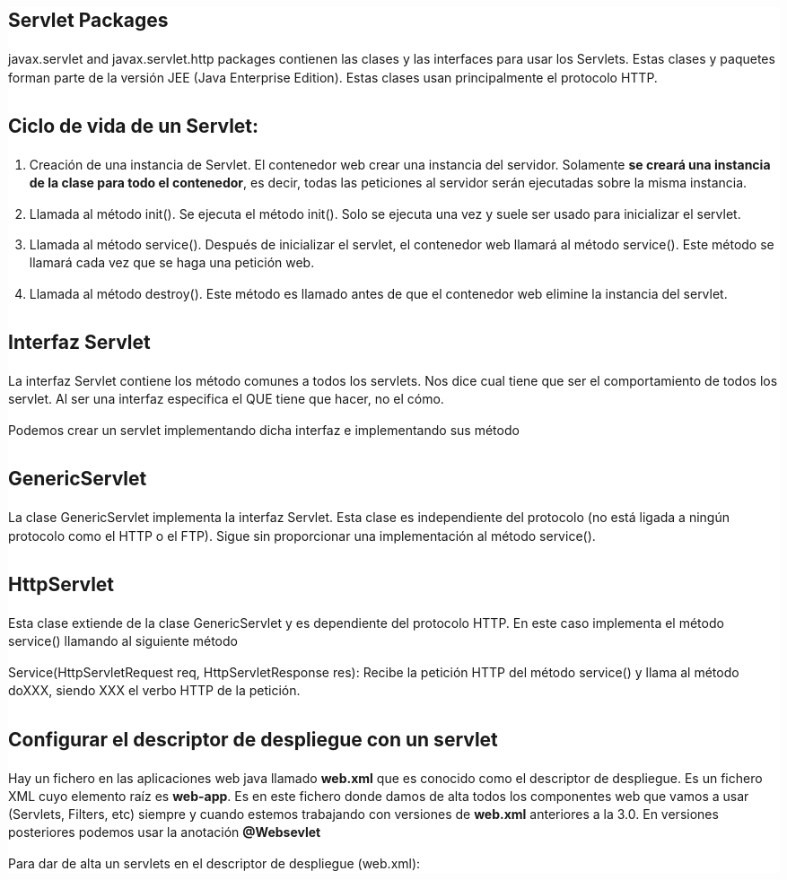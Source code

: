 ## Servlet Packages

javax.servlet and javax.servlet.http packages contienen las clases y las interfaces para usar los Servlets. Estas clases y paquetes forman parte de la versión JEE (Java Enterprise Edition). Estas clases usan principalmente el protocolo HTTP.

## Ciclo de vida de un Servlet:

1. Creación de una instancia de Servlet. El contenedor web crear una instancia del servidor. Solamente **se creará una instancia de la clase para todo el contenedor**, es decir, todas las peticiones al servidor serán ejecutadas sobre la misma instancia.

2. Llamada al método init(). Se ejecuta el método init(). Solo se ejecuta una vez y suele ser usado para inicializar el servlet.

3. Llamada al método service(). Después de inicializar el servlet, el contenedor web llamará al método service(). Este método se llamará cada vez que se haga una petición web.

4. Llamada al método destroy(). Este método es llamado antes de que el contenedor web elimine la instancia del servlet.

## Interfaz Servlet

La interfaz Servlet contiene los método comunes a todos los servlets. Nos dice cual tiene que ser el comportamiento de todos los servlet. Al ser una interfaz especifica el QUE tiene que hacer, no el cómo.

Podemos crear un servlet implementando dicha interfaz e implementando sus método

## GenericServlet

La clase GenericServlet implementa la interfaz Servlet. Esta clase es independiente del protocolo (no está ligada a ningún protocolo como el HTTP o el FTP). Sigue sin proporcionar una implementación al método service().

## HttpServlet

Esta clase extiende de la clase GenericServlet y es dependiente del protocolo HTTP. En este caso implementa el método service() llamando al siguiente método

Service(HttpServletRequest req, HttpServletResponse res): Recibe la petición HTTP del método service() y llama al método doXXX, siendo XXX el verbo HTTP de la petición.

## Configurar el descriptor de despliegue con un servlet

Hay un fichero en las aplicaciones web java llamado **web.xml** que es conocido como el descriptor de despliegue. Es un fichero XML cuyo elemento raíz es **web-app**. Es en este fichero donde damos de alta todos los componentes web que vamos a usar (Servlets, Filters, etc) siempre y cuando estemos trabajando con versiones de **web.xml** anteriores a la 3.0. En versiones posteriores podemos usar la anotación **@Websevlet**

Para dar de alta un servlets en el descriptor de despliegue (web.xml):
